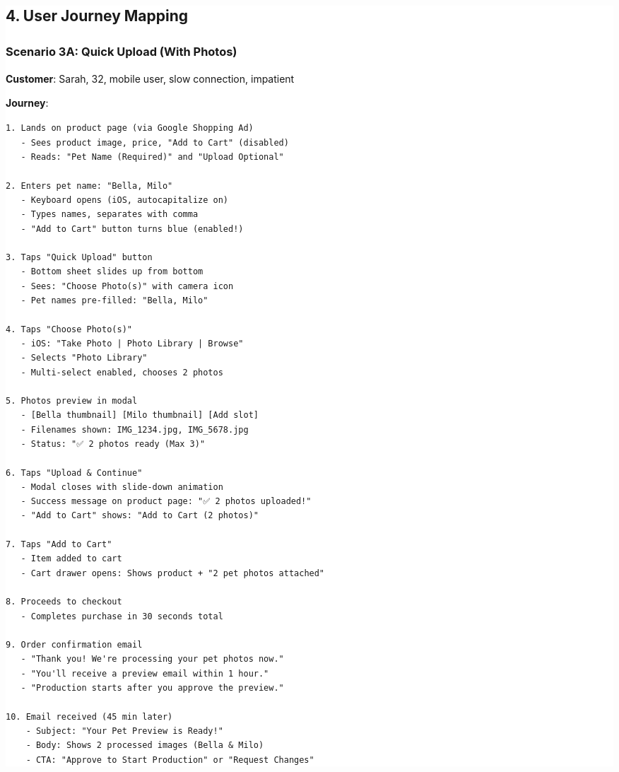 
## 4. User Journey Mapping

### Scenario 3A: Quick Upload (With Photos)

**Customer**: Sarah, 32, mobile user, slow connection, impatient

**Journey**:
```
1. Lands on product page (via Google Shopping Ad)
   - Sees product image, price, "Add to Cart" (disabled)
   - Reads: "Pet Name (Required)" and "Upload Optional"

2. Enters pet name: "Bella, Milo"
   - Keyboard opens (iOS, autocapitalize on)
   - Types names, separates with comma
   - "Add to Cart" button turns blue (enabled!)

3. Taps "Quick Upload" button
   - Bottom sheet slides up from bottom
   - Sees: "Choose Photo(s)" with camera icon
   - Pet names pre-filled: "Bella, Milo"

4. Taps "Choose Photo(s)"
   - iOS: "Take Photo | Photo Library | Browse"
   - Selects "Photo Library"
   - Multi-select enabled, chooses 2 photos

5. Photos preview in modal
   - [Bella thumbnail] [Milo thumbnail] [Add slot]
   - Filenames shown: IMG_1234.jpg, IMG_5678.jpg
   - Status: "✅ 2 photos ready (Max 3)"

6. Taps "Upload & Continue"
   - Modal closes with slide-down animation
   - Success message on product page: "✅ 2 photos uploaded!"
   - "Add to Cart" shows: "Add to Cart (2 photos)"

7. Taps "Add to Cart"
   - Item added to cart
   - Cart drawer opens: Shows product + "2 pet photos attached"

8. Proceeds to checkout
   - Completes purchase in 30 seconds total

9. Order confirmation email
   - "Thank you! We're processing your pet photos now."
   - "You'll receive a preview email within 1 hour."
   - "Production starts after you approve the preview."

10. Email received (45 min later)
    - Subject: "Your Pet Preview is Ready!"
    - Body: Shows 2 processed images (Bella & Milo)
    - CTA: "Approve to Start Production" or "Request Changes"
```
